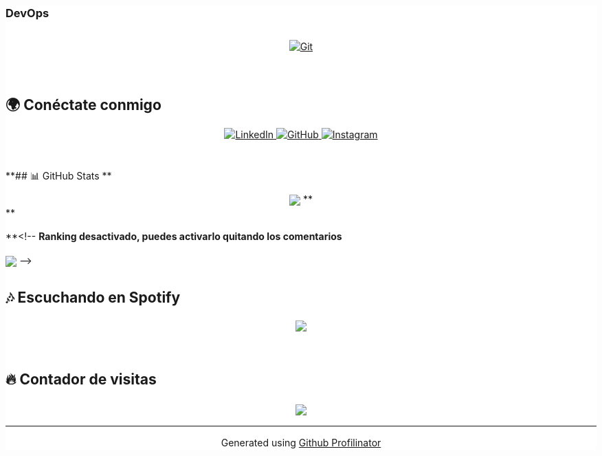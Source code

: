 </td><td valign="top" width="33%">

### **DevOps**  
<div align="center">  
<a href="https://github.com/" target="_blank"><img style="margin: 10px" src="https://profilinator.rishav.dev/skills-assets/git-scm-icon.svg" alt="Git" height="50" /></a>  
</div>

</td></tr></table>  

<br/>  

## 🌍 Conéctate conmigo  
<div align="center">
<a href="https://www.linkedin.com/in/db-daniel-burgos/" target="_blank">
<img src="https://img.shields.io/badge/linkedin-%231E77B5.svg?&style=for-the-badge&logo=linkedin&logoColor=white" alt="LinkedIn" style="margin-bottom: 5px;" />
</a>
<a href="https://github.com/DanielBurgosA" target="_blank">
<img src="https://img.shields.io/badge/github-%2324292e.svg?&style=for-the-badge&logo=github&logoColor=white" alt="GitHub" style="margin-bottom: 5px;" />
</a>
<a href="https://www.instagram.com/danib_lunatic/" target="_blank">
<img src="https://img.shields.io/badge/instagram-%23000000.svg?&style=for-the-badge&logo=instagram&logoColor=white" alt="Instagram" style="margin-bottom: 5px;" />
</a>  
</div>  

<br/>  

**## 📊 GitHub Stats ** 
**<div align="center">**
**<img src="https://github-readme-stats.vercel.app/api?username=DanielBurgosA&show_icons=true&count_private=true&hide_border=true" align="center" />**
**</div>  **

**<!-- 
**Ranking desactivado, puedes activarlo quitando los comentarios**  

<img src="https://github-readme-stats.vercel.app/api?username=DanielBurgosA&show_icons=true&count_private=true&hide_border=true&rank_icon=github" align="center" />  
-->

<br/>  

## 🎶 Escuchando en Spotify  
<div align="center">
<img src="https://spotify-github-profile.vercel.app/api/view?uid=31wgqgtex5d6g7xgk5lzdh3x2kea&cover_image=true&theme=default&show_offline=false&background_color=121212&interchange=false&bar_color=1a00ff" />
</div>  

<br/>  

## 🔥 Contador de visitas  
<div align="center">
<img src="https://komarev.com/ghpvc/?username=DanielBurgosA&&style=flat-square" align="center" />
</div>  

----

<div align="center">Generated using <a href="https://profilinator.rishav.dev/" target="_blank">Github Profilinator</a></div>
